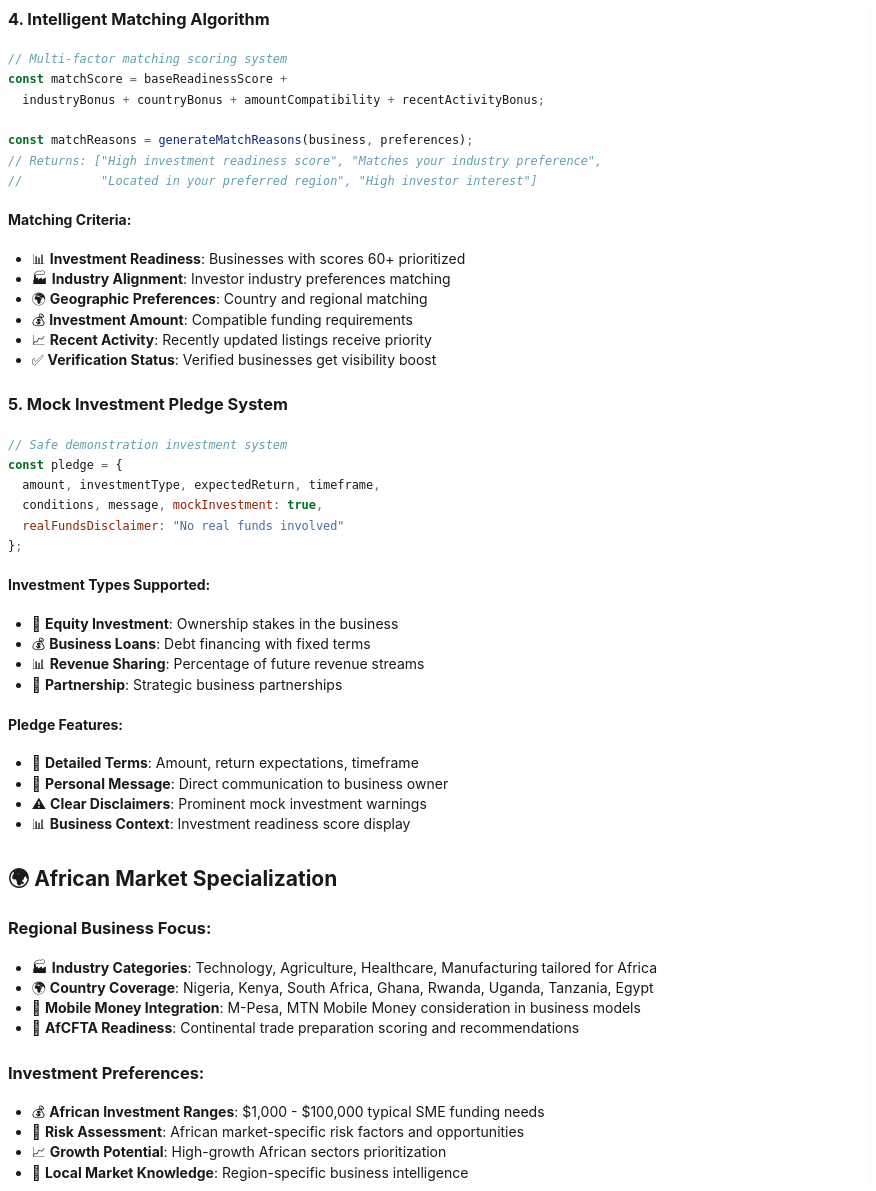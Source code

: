 ### 4. **Intelligent Matching Algorithm**
```javascript
// Multi-factor matching scoring system
const matchScore = baseReadinessScore + 
  industryBonus + countryBonus + amountCompatibility + recentActivityBonus;

const matchReasons = generateMatchReasons(business, preferences);
// Returns: ["High investment readiness score", "Matches your industry preference", 
//           "Located in your preferred region", "High investor interest"]
```

#### **Matching Criteria:**
- 📊 **Investment Readiness**: Businesses with scores 60+ prioritized
- 🏭 **Industry Alignment**: Investor industry preferences matching
- 🌍 **Geographic Preferences**: Country and regional matching
- 💰 **Investment Amount**: Compatible funding requirements
- 📈 **Recent Activity**: Recently updated listings receive priority
- ✅ **Verification Status**: Verified businesses get visibility boost

### 5. **Mock Investment Pledge System**
```javascript
// Safe demonstration investment system
const pledge = {
  amount, investmentType, expectedReturn, timeframe,
  conditions, message, mockInvestment: true,
  realFundsDisclaimer: "No real funds involved"
};
```

#### **Investment Types Supported:**
- 💼 **Equity Investment**: Ownership stakes in the business
- 💰 **Business Loans**: Debt financing with fixed terms
- 📊 **Revenue Sharing**: Percentage of future revenue streams
- 🤝 **Partnership**: Strategic business partnerships

#### **Pledge Features:**
- 📝 **Detailed Terms**: Amount, return expectations, timeframe
- 💬 **Personal Message**: Direct communication to business owner
- ⚠️ **Clear Disclaimers**: Prominent mock investment warnings
- 📊 **Business Context**: Investment readiness score display

## 🌍 African Market Specialization

### **Regional Business Focus:**
- 🏭 **Industry Categories**: Technology, Agriculture, Healthcare, Manufacturing tailored for Africa
- 🌍 **Country Coverage**: Nigeria, Kenya, South Africa, Ghana, Rwanda, Uganda, Tanzania, Egypt
- 📱 **Mobile Money Integration**: M-Pesa, MTN Mobile Money consideration in business models
- 🤝 **AfCFTA Readiness**: Continental trade preparation scoring and recommendations

### **Investment Preferences:**
- 💰 **African Investment Ranges**: $1,000 - $100,000 typical SME funding needs
- 🎯 **Risk Assessment**: African market-specific risk factors and opportunities
- 📈 **Growth Potential**: High-growth African sectors prioritization
- 🏦 **Local Market Knowledge**: Region-specific business intelligence
